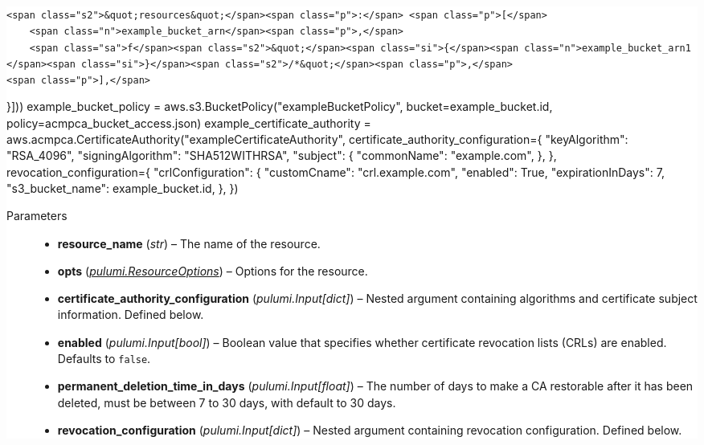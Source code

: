     <span class="s2">&quot;resources&quot;</span><span class="p">:</span> <span class="p">[</span>
        <span class="n">example_bucket_arn</span><span class="p">,</span>
        <span class="sa">f</span><span class="s2">&quot;</span><span class="si">{</span><span class="n">example_bucket_arn1</span><span class="si">}</span><span class="s2">/*&quot;</span><span class="p">,</span>
    <span class="p">],</span>
<span class="p">}]))</span>
<span class="n">example_bucket_policy</span> <span class="o">=</span> <span class="n">aws</span><span class="o">.</span><span class="n">s3</span><span class="o">.</span><span class="n">BucketPolicy</span><span class="p">(</span><span class="s2">&quot;exampleBucketPolicy&quot;</span><span class="p">,</span>
    <span class="n">bucket</span><span class="o">=</span><span class="n">example_bucket</span><span class="o">.</span><span class="n">id</span><span class="p">,</span>
    <span class="n">policy</span><span class="o">=</span><span class="n">acmpca_bucket_access</span><span class="o">.</span><span class="n">json</span><span class="p">)</span>
<span class="n">example_certificate_authority</span> <span class="o">=</span> <span class="n">aws</span><span class="o">.</span><span class="n">acmpca</span><span class="o">.</span><span class="n">CertificateAuthority</span><span class="p">(</span><span class="s2">&quot;exampleCertificateAuthority&quot;</span><span class="p">,</span>
    <span class="n">certificate_authority_configuration</span><span class="o">=</span><span class="p">{</span>
        <span class="s2">&quot;keyAlgorithm&quot;</span><span class="p">:</span> <span class="s2">&quot;RSA_4096&quot;</span><span class="p">,</span>
        <span class="s2">&quot;signingAlgorithm&quot;</span><span class="p">:</span> <span class="s2">&quot;SHA512WITHRSA&quot;</span><span class="p">,</span>
        <span class="s2">&quot;subject&quot;</span><span class="p">:</span> <span class="p">{</span>
            <span class="s2">&quot;commonName&quot;</span><span class="p">:</span> <span class="s2">&quot;example.com&quot;</span><span class="p">,</span>
        <span class="p">},</span>
    <span class="p">},</span>
    <span class="n">revocation_configuration</span><span class="o">=</span><span class="p">{</span>
        <span class="s2">&quot;crlConfiguration&quot;</span><span class="p">:</span> <span class="p">{</span>
            <span class="s2">&quot;customCname&quot;</span><span class="p">:</span> <span class="s2">&quot;crl.example.com&quot;</span><span class="p">,</span>
            <span class="s2">&quot;enabled&quot;</span><span class="p">:</span> <span class="kc">True</span><span class="p">,</span>
            <span class="s2">&quot;expirationInDays&quot;</span><span class="p">:</span> <span class="mi">7</span><span class="p">,</span>
            <span class="s2">&quot;s3_bucket_name&quot;</span><span class="p">:</span> <span class="n">example_bucket</span><span class="o">.</span><span class="n">id</span><span class="p">,</span>
        <span class="p">},</span>
    <span class="p">})</span>
</pre></div>
</div>
<dl class="field-list simple">
<dt class="field-odd">Parameters</dt>
<dd class="field-odd"><ul class="simple">
<li><p><strong>resource_name</strong> (<em>str</em>) – The name of the resource.</p></li>
<li><p><strong>opts</strong> (<a class="reference internal" href="../../pulumi/#pulumi.ResourceOptions" title="pulumi.ResourceOptions"><em>pulumi.ResourceOptions</em></a>) – Options for the resource.</p></li>
<li><p><strong>certificate_authority_configuration</strong> (<em>pulumi.Input</em><em>[</em><em>dict</em><em>]</em>) – Nested argument containing algorithms and certificate subject information. Defined below.</p></li>
<li><p><strong>enabled</strong> (<em>pulumi.Input</em><em>[</em><em>bool</em><em>]</em>) – Boolean value that specifies whether certificate revocation lists (CRLs) are enabled. Defaults to <code class="docutils literal notranslate"><span class="pre">false</span></code>.</p></li>
<li><p><strong>permanent_deletion_time_in_days</strong> (<em>pulumi.Input</em><em>[</em><em>float</em><em>]</em>) – The number of days to make a CA restorable after it has been deleted, must be between 7 to 30 days, with default to 30 days.</p></li>
<li><p><strong>revocation_configuration</strong> (<em>pulumi.Input</em><em>[</em><em>dict</em><em>]</em>) – Nested argument containing revocation configuration. Defined below.</p></li>